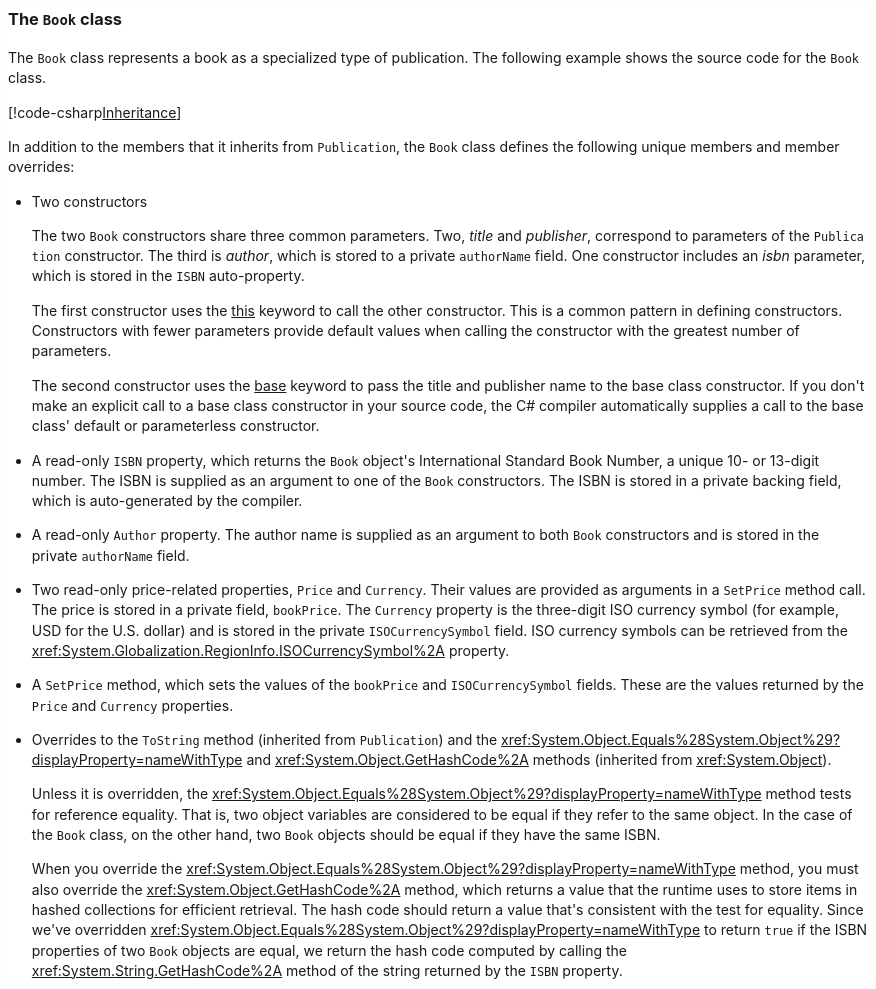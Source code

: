 
### The `Book` class

The `Book` class represents a book as a specialized type of publication. The following example shows the source code for the `Book` class.

[!code-csharp[Inheritance](../../../samples/snippets/csharp/tutorials/inheritance/base-and-derived.cs#2)]

In addition to the members that it inherits from `Publication`, the `Book` class defines the following unique members and member overrides:

- Two constructors

  The two `Book` constructors share three common parameters. Two, *title* and *publisher*, correspond to parameters of the `Publication` constructor. The third is *author*, which is stored to a private `authorName` field. One constructor includes an *isbn* parameter, which is stored in the `ISBN` auto-property.

  The first constructor uses the [this](../language-reference/keywords/this.md) keyword to call the other constructor. This is a common pattern in defining constructors. Constructors with fewer parameters provide default values when calling the constructor with the greatest number of parameters.

  The second constructor uses the [base](../language-reference/keywords/base.md) keyword to pass the title and publisher name to the base class constructor. If you don't make an explicit call to a base class constructor in your source code, the C# compiler automatically supplies a call to the base class' default or parameterless constructor.

- A read-only `ISBN` property, which returns the `Book` object's International Standard Book Number, a unique 10- or 13-digit number. The ISBN is supplied as an argument to one of the `Book` constructors. The ISBN is stored in a private backing field, which is auto-generated by the compiler.

- A read-only `Author` property. The author name is supplied as an argument to both `Book` constructors and is stored in the private `authorName` field.

- Two read-only price-related properties, `Price` and `Currency`. Their values are provided as arguments in a `SetPrice` method call. The price is stored in a private field, `bookPrice`. The `Currency` property is the three-digit ISO currency symbol (for example, USD for the U.S. dollar) and is stored in the private `ISOCurrencySymbol` field. ISO currency symbols can be retrieved from the <xref:System.Globalization.RegionInfo.ISOCurrencySymbol%2A> property.

- A `SetPrice` method, which sets the values of the `bookPrice` and `ISOCurrencySymbol` fields. These are the values returned by the `Price` and `Currency` properties.

- Overrides to the `ToString` method (inherited from `Publication`) and the <xref:System.Object.Equals%28System.Object%29?displayProperty=nameWithType> and <xref:System.Object.GetHashCode%2A> methods (inherited from <xref:System.Object>).

  Unless it is overridden, the <xref:System.Object.Equals%28System.Object%29?displayProperty=nameWithType> method tests for reference equality. That is, two object variables are considered to be equal if they refer to the same object. In the case of the `Book` class, on the other hand, two `Book` objects should be equal if they have the same ISBN.

  When you override the <xref:System.Object.Equals%28System.Object%29?displayProperty=nameWithType> method, you must also override the <xref:System.Object.GetHashCode%2A> method, which returns a value that the runtime uses to store items in hashed collections for efficient retrieval. The hash code should return a value that's consistent with the test for equality. Since we've overridden <xref:System.Object.Equals%28System.Object%29?displayProperty=nameWithType> to return `true` if the ISBN properties of two `Book` objects are equal, we return the hash code computed by calling the <xref:System.String.GetHashCode%2A> method of the string returned by the `ISBN` property.
